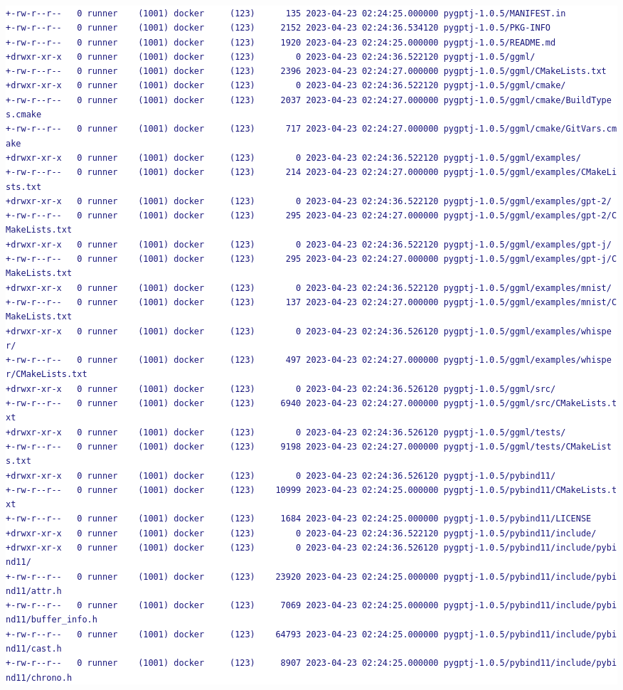 ```diff
+-rw-r--r--   0 runner    (1001) docker     (123)      135 2023-04-23 02:24:25.000000 pygptj-1.0.5/MANIFEST.in
+-rw-r--r--   0 runner    (1001) docker     (123)     2152 2023-04-23 02:24:36.534120 pygptj-1.0.5/PKG-INFO
+-rw-r--r--   0 runner    (1001) docker     (123)     1920 2023-04-23 02:24:25.000000 pygptj-1.0.5/README.md
+drwxr-xr-x   0 runner    (1001) docker     (123)        0 2023-04-23 02:24:36.522120 pygptj-1.0.5/ggml/
+-rw-r--r--   0 runner    (1001) docker     (123)     2396 2023-04-23 02:24:27.000000 pygptj-1.0.5/ggml/CMakeLists.txt
+drwxr-xr-x   0 runner    (1001) docker     (123)        0 2023-04-23 02:24:36.522120 pygptj-1.0.5/ggml/cmake/
+-rw-r--r--   0 runner    (1001) docker     (123)     2037 2023-04-23 02:24:27.000000 pygptj-1.0.5/ggml/cmake/BuildTypes.cmake
+-rw-r--r--   0 runner    (1001) docker     (123)      717 2023-04-23 02:24:27.000000 pygptj-1.0.5/ggml/cmake/GitVars.cmake
+drwxr-xr-x   0 runner    (1001) docker     (123)        0 2023-04-23 02:24:36.522120 pygptj-1.0.5/ggml/examples/
+-rw-r--r--   0 runner    (1001) docker     (123)      214 2023-04-23 02:24:27.000000 pygptj-1.0.5/ggml/examples/CMakeLists.txt
+drwxr-xr-x   0 runner    (1001) docker     (123)        0 2023-04-23 02:24:36.522120 pygptj-1.0.5/ggml/examples/gpt-2/
+-rw-r--r--   0 runner    (1001) docker     (123)      295 2023-04-23 02:24:27.000000 pygptj-1.0.5/ggml/examples/gpt-2/CMakeLists.txt
+drwxr-xr-x   0 runner    (1001) docker     (123)        0 2023-04-23 02:24:36.522120 pygptj-1.0.5/ggml/examples/gpt-j/
+-rw-r--r--   0 runner    (1001) docker     (123)      295 2023-04-23 02:24:27.000000 pygptj-1.0.5/ggml/examples/gpt-j/CMakeLists.txt
+drwxr-xr-x   0 runner    (1001) docker     (123)        0 2023-04-23 02:24:36.522120 pygptj-1.0.5/ggml/examples/mnist/
+-rw-r--r--   0 runner    (1001) docker     (123)      137 2023-04-23 02:24:27.000000 pygptj-1.0.5/ggml/examples/mnist/CMakeLists.txt
+drwxr-xr-x   0 runner    (1001) docker     (123)        0 2023-04-23 02:24:36.526120 pygptj-1.0.5/ggml/examples/whisper/
+-rw-r--r--   0 runner    (1001) docker     (123)      497 2023-04-23 02:24:27.000000 pygptj-1.0.5/ggml/examples/whisper/CMakeLists.txt
+drwxr-xr-x   0 runner    (1001) docker     (123)        0 2023-04-23 02:24:36.526120 pygptj-1.0.5/ggml/src/
+-rw-r--r--   0 runner    (1001) docker     (123)     6940 2023-04-23 02:24:27.000000 pygptj-1.0.5/ggml/src/CMakeLists.txt
+drwxr-xr-x   0 runner    (1001) docker     (123)        0 2023-04-23 02:24:36.526120 pygptj-1.0.5/ggml/tests/
+-rw-r--r--   0 runner    (1001) docker     (123)     9198 2023-04-23 02:24:27.000000 pygptj-1.0.5/ggml/tests/CMakeLists.txt
+drwxr-xr-x   0 runner    (1001) docker     (123)        0 2023-04-23 02:24:36.526120 pygptj-1.0.5/pybind11/
+-rw-r--r--   0 runner    (1001) docker     (123)    10999 2023-04-23 02:24:25.000000 pygptj-1.0.5/pybind11/CMakeLists.txt
+-rw-r--r--   0 runner    (1001) docker     (123)     1684 2023-04-23 02:24:25.000000 pygptj-1.0.5/pybind11/LICENSE
+drwxr-xr-x   0 runner    (1001) docker     (123)        0 2023-04-23 02:24:36.522120 pygptj-1.0.5/pybind11/include/
+drwxr-xr-x   0 runner    (1001) docker     (123)        0 2023-04-23 02:24:36.526120 pygptj-1.0.5/pybind11/include/pybind11/
+-rw-r--r--   0 runner    (1001) docker     (123)    23920 2023-04-23 02:24:25.000000 pygptj-1.0.5/pybind11/include/pybind11/attr.h
+-rw-r--r--   0 runner    (1001) docker     (123)     7069 2023-04-23 02:24:25.000000 pygptj-1.0.5/pybind11/include/pybind11/buffer_info.h
+-rw-r--r--   0 runner    (1001) docker     (123)    64793 2023-04-23 02:24:25.000000 pygptj-1.0.5/pybind11/include/pybind11/cast.h
+-rw-r--r--   0 runner    (1001) docker     (123)     8907 2023-04-23 02:24:25.000000 pygptj-1.0.5/pybind11/include/pybind11/chrono.h
```